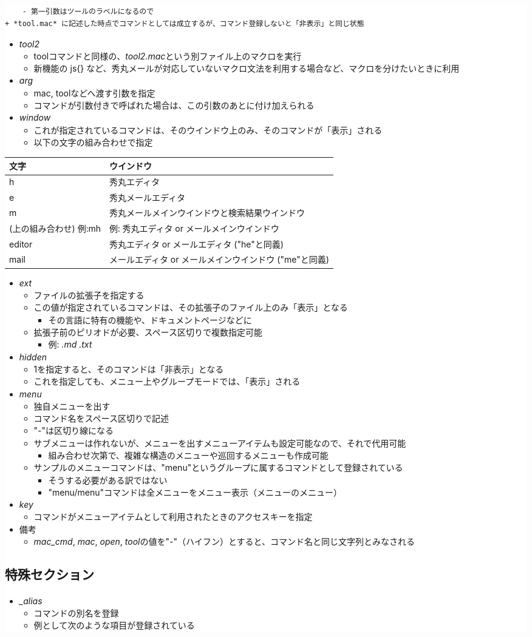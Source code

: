 		- 第一引数はツールのラベルになるので
	+ *tool.mac* に記述した時点でコマンドとしては成立するが、コマンド登録しないと「非表示」と同じ状態
* *tool2*
	+ toolコマンドと同様の、*tool2.mac*という別ファイル上のマクロを実行
	+ 新機能の js{} など、秀丸メールが対応していないマクロ文法を利用する場合など、マクロを分けたいときに利用
* *arg*
	+ mac, toolなどへ渡す引数を指定
	+ コマンドが引数付きで呼ばれた場合は、この引数のあとに付け加えられる
* *window*
	+ これが指定されているコマンドは、そのウインドウ上のみ、そのコマンドが「表示」される
	+ 以下の文字の組み合わせで指定

|文字                   |ウインドウ                                            |
|:----------------------|:-----------------------------------------------------|
|h                      |秀丸エディタ                                          |
|e                      |秀丸メールエディタ                                    |
|m                      |秀丸メールメインウインドウと検索結果ウインドウ        |
|(上の組み合わせ) 例:mh |例: 秀丸エディタ or メールメインウインドウ            |
|editor                 |秀丸エディタ or メールエディタ ("he"と同義)           |
|mail                   |メールエディタ or メールメインウインドウ ("me"と同義) |

* *ext*
	+ ファイルの拡張子を指定する
	+ この値が指定されているコマンドは、その拡張子のファイル上のみ「表示」となる
		- その言語に特有の機能や、ドキュメントページなどに
	+ 拡張子前のピリオドが必要、スペース区切りで複数指定可能
		- 例: *.md .txt*
* *hidden*
	+ 1を指定すると、そのコマンドは「非表示」となる
	+ これを指定しても、メニュー上やグループモードでは、「表示」される
* *menu*
	+ 独自メニューを出す
	+ コマンド名をスペース区切りで記述
	+ "-"は区切り線になる
	+ サブメニューは作れないが、メニューを出すメニューアイテムも設定可能なので、それで代用可能
		- 組み合わせ次第で、複雑な構造のメニューや巡回するメニューも作成可能
	+ サンプルのメニューコマンドは、"menu"というグループに属するコマンドとして登録されている
		- そうする必要がある訳ではない
		- "menu/menu"コマンドは全メニューをメニュー表示（メニューのメニュー）
* *key*
	+ コマンドがメニューアイテムとして利用されたときのアクセスキーを指定
* 備考
	+ *mac_cmd*, *mac*, *open*, *tool*の値を"-"（ハイフン）とすると、コマンド名と同じ文字列とみなされる

## 特殊セクション
* *_alias*
	+ コマンドの別名を登録
	+ 例として次のような項目が登録されている
